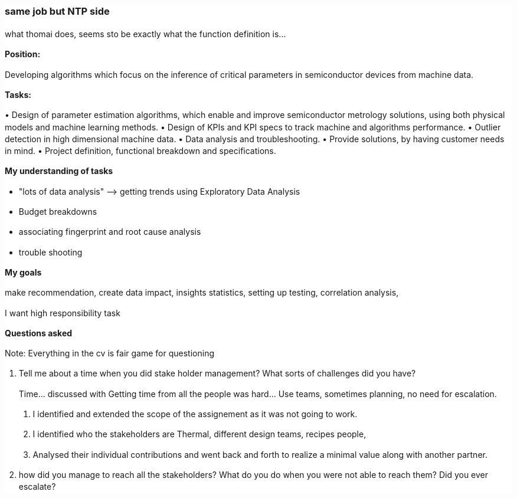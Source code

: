 
### same job but NTP side

what thomai does, seems sto be exactly what the function definition is...

**Position:**

Developing algorithms which focus on the inference of critical parameters in semiconductor devices from machine data.

**Tasks:**

• Design of parameter estimation algorithms, which enable and improve semiconductor metrology solutions, using both physical models and machine learning methods.
• Design of KPIs and KPI specs to track machine and algorithms performance.
• Outlier detection in high dimensional machine data.
• Data analysis and troubleshooting.
• Provide solutions, by having customer needs in mind.
• Project definition, functional breakdown and specifications.

**My understanding of tasks**

- "lots of data analysis" --> getting trends using Exploratory Data
Analysis

- Budget breakdowns

- associating fingerprint and root cause analysis

- trouble shooting

**My goals**

make recommendation, create data impact, insights statistics, setting
up testing, correlation analysis, 

I want high responsibility task 

**Questions asked**

Note: Everything in the cv is fair game for questioning

1. Tell me about a time when you did stake holder management?
   What sorts of challenges did you have?
   
   Time... discussed with
   Getting time from all the people was hard... Use teams, sometimes
   planning, no need for escalation.
   
   1. I identified and extended the scope of the assignement as it was
      not going to work. 
	  
   2. I identified who the stakeholders are Thermal, different design teams,
      recipes people, 
   
   3. Analysed their individual contributions and went back and forth
      to realize a minimal value along with another partner. 

2. how did you manage to reach all the stakeholders? What do you do
   when you were not able to reach them? Did you ever escalate?
   